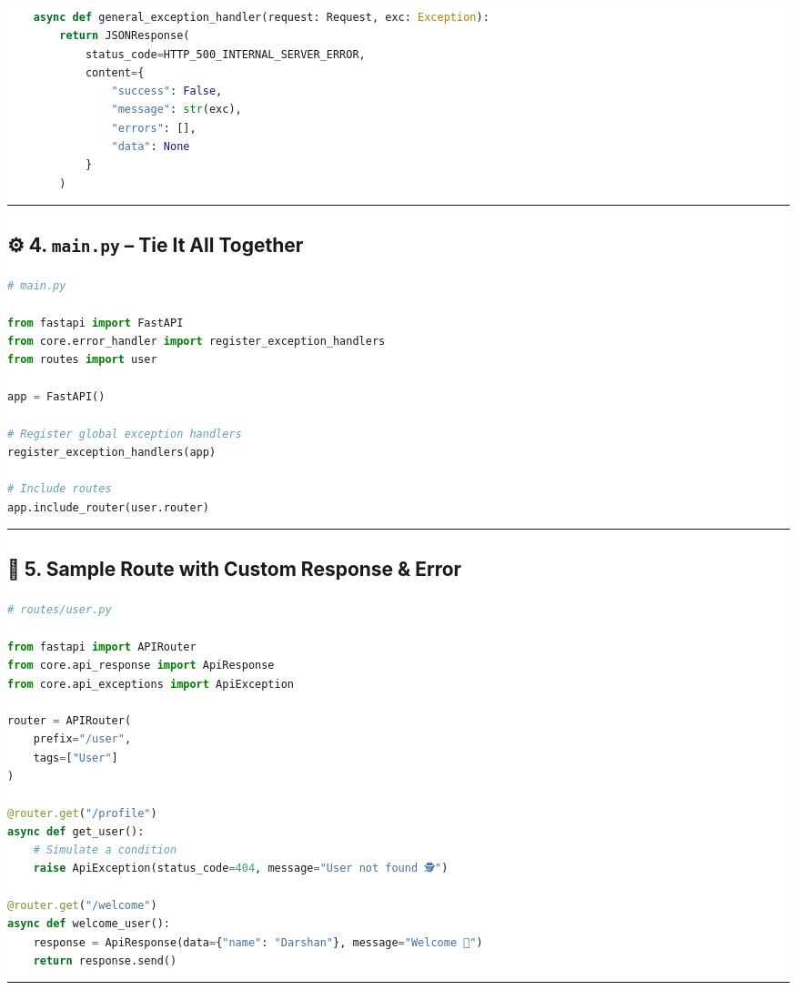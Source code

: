 ```python
    async def general_exception_handler(request: Request, exc: Exception):
        return JSONResponse(
            status_code=HTTP_500_INTERNAL_SERVER_ERROR,
            content={
                "success": False,
                "message": str(exc),
                "errors": [],
                "data": None
            }
        )
```

---

## ⚙️ 4. `main.py` – Tie It All Together

```python
# main.py

from fastapi import FastAPI
from core.error_handler import register_exception_handlers
from routes import user

app = FastAPI()

# Register global exception handlers
register_exception_handlers(app)

# Include routes
app.include_router(user.router)
```

---

## 🧪 5. Sample Route with Custom Response & Error

```python
# routes/user.py

from fastapi import APIRouter
from core.api_response import ApiResponse
from core.api_exceptions import ApiException

router = APIRouter(
    prefix="/user",
    tags=["User"]
)

@router.get("/profile")
async def get_user():
    # Simulate a condition
    raise ApiException(status_code=404, message="User not found 🕵️")

@router.get("/welcome")
async def welcome_user():
    response = ApiResponse(data={"name": "Darshan"}, message="Welcome 🎉")
    return response.send()
```

---